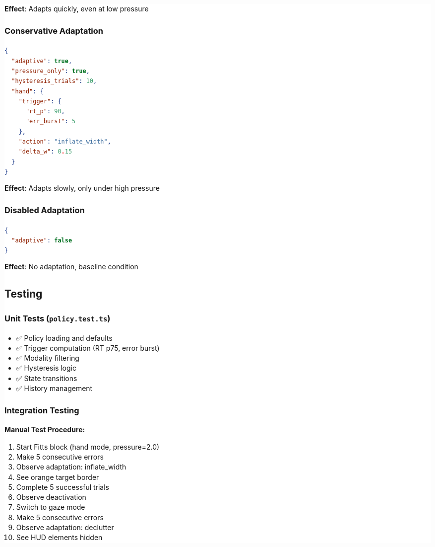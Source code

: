 **Effect**: Adapts quickly, even at low pressure

### Conservative Adaptation

```json
{
  "adaptive": true,
  "pressure_only": true,
  "hysteresis_trials": 10,
  "hand": {
    "trigger": {
      "rt_p": 90,
      "err_burst": 5
    },
    "action": "inflate_width",
    "delta_w": 0.15
  }
}
```

**Effect**: Adapts slowly, only under high pressure

### Disabled Adaptation

```json
{
  "adaptive": false
}
```

**Effect**: No adaptation, baseline condition

## Testing

### Unit Tests (`policy.test.ts`)

- ✅ Policy loading and defaults
- ✅ Trigger computation (RT p75, error burst)
- ✅ Modality filtering
- ✅ Hysteresis logic
- ✅ State transitions
- ✅ History management

### Integration Testing

**Manual Test Procedure:**
1. Start Fitts block (hand mode, pressure=2.0)
2. Make 5 consecutive errors
3. Observe adaptation: inflate_width
4. See orange target border
5. Complete 5 successful trials
6. Observe deactivation
7. Switch to gaze mode
8. Make 5 consecutive errors
9. Observe adaptation: declutter
10. See HUD elements hidden
